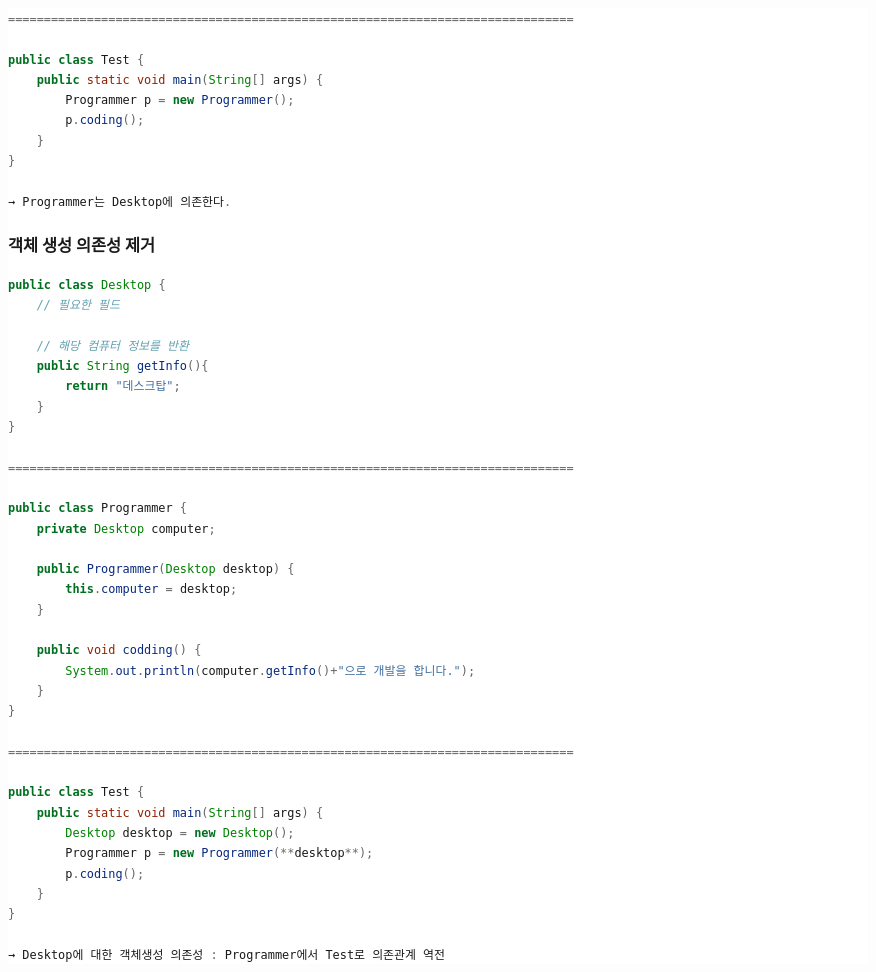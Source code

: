 ```java
===============================================================================

public class Test {
	public static void main(String[] args) {
		Programmer p = new Programmer();
		p.coding();
	}
}

→ Programmer는 Desktop에 의존한다.
```

### 객체 생성 의존성 제거

```java
public class Desktop {
	// 필요한 필드
	
	// 해당 컴퓨터 정보를 반환
	public String getInfo(){
		return "데스크탑";
	}
}

===============================================================================

public class Programmer {
	private Desktop computer;
	
	public Programmer(Desktop desktop) {
		this.computer = desktop;
	}	
	
	public void codding() {
		System.out.println(computer.getInfo()+"으로 개발을 합니다.");
	}
}

===============================================================================

public class Test {
	public static void main(String[] args) {
		Desktop desktop = new Desktop();
		Programmer p = new Programmer(**desktop**);
		p.coding();
	}
}

→ Desktop에 대한 객체생성 의존성 : Programmer에서 Test로 의존관계 역전
```
